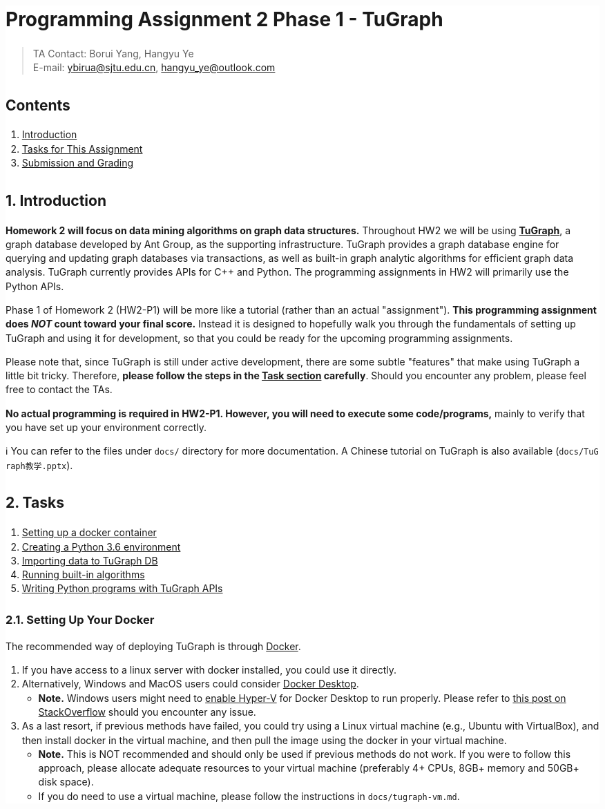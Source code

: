 # Programming Assignment 2 Phase 1 - TuGraph

> TA Contact: Borui Yang, Hangyu Ye  
> E-mail: ybirua@sjtu.edu.cn, hangyu_ye@outlook.com

## Contents

1. [Introduction](#1-introduction)
2. [Tasks for This Assignment](#2-tasks)
3. [Submission and Grading](#3-submission--grading)

## 1. Introduction

**Homework 2 will focus on data mining algorithms on graph data structures.** Throughout HW2 we will be using **[TuGraph](https://tugraph.tech/)**, a graph database developed by Ant Group, as the supporting infrastructure. TuGraph provides a graph database engine for querying and updating graph databases via transactions, as well as built-in graph analytic algorithms for efficient graph data analysis. TuGraph currently provides APIs for C++ and Python. The programming assignments in HW2 will primarily use the Python APIs.

Phase 1 of Homework 2 (HW2-P1) will be more like a tutorial (rather than an actual "assignment"). **This programming assignment does *NOT* count toward your final score.** Instead it is designed to hopefully walk you through the fundamentals of setting up TuGraph and using it for development, so that you could be ready for the upcoming programming assignments.

Please note that, since TuGraph is still under active development, there are some subtle "features" that make using TuGraph a little bit tricky. Therefore, **please follow the steps in the [Task section](#2-tasks) carefully**. Should you encounter any problem, please feel free to contact the TAs.

**No actual programming is required in HW2-P1. However, you will need to execute some code/programs,** mainly to verify that you have set up your environment correctly.

:information_source: You can refer to the files under `docs/` directory for more documentation. A Chinese tutorial on TuGraph is also available (`docs/TuGraph教学.pptx`).

## 2. Tasks

1. [Setting up a docker container](#21-setting-up-your-docker)
2. [Creating a Python 3.6 environment](#22-creating-a-python-36-environment)
3. [Importing data to TuGraph DB](#23-importing-data-as-tugraph-db)
4. [Running built-in algorithms](#24-running-a-built-in-weighted-pagerank)
5. [Writing Python programs with TuGraph APIs](#25-writing-python-programs-with-tugraph-apis)

### 2.1. Setting Up Your Docker

The recommended way of deploying TuGraph is through [Docker](https://www.docker.com/).

1. If you have access to a linux server with docker installed, you could use it directly.
2. Alternatively, Windows and MacOS users could consider [Docker Desktop](https://www.docker.com/products/docker-desktop/).
   - **Note.** Windows users might need to [enable Hyper-V](https://learn.microsoft.com/zh-cn/virtualization/hyper-v-on-windows/quick-start/enable-hyper-v) for Docker Desktop to run properly. Please refer to [this post on StackOverflow](https://stackoverflow.com/questions/39684974/docker-for-windows-error-hardware-assisted-virtualization-and-data-execution-p) should you encounter any issue.
3. As a last resort, if previous methods have failed, you could try using a Linux virtual machine (e.g., Ubuntu with VirtualBox), and then install docker in the virtual machine, and then pull the image using the docker in your virtual machine.
   - **Note.** This is NOT recommended and should only be used if previous methods do not work. If you were to follow this approach, please allocate adequate resources to your virtual machine (preferably 4+ CPUs, 8GB+ memory and 50GB+ disk space).
   - If you do need to use a virtual machine, please follow the instructions in `docs/tugraph-vm.md`.
